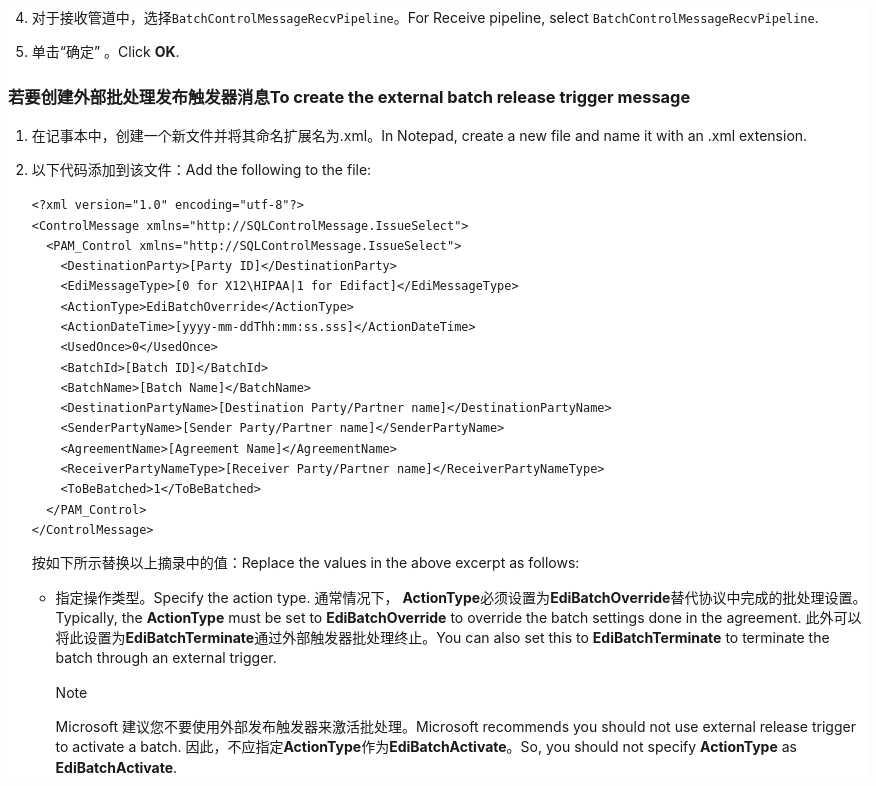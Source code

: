 4. <span data-ttu-id="1ce15-126">对于接收管道中，选择`BatchControlMessageRecvPipeline`。</span><span class="sxs-lookup"><span data-stu-id="1ce15-126">For Receive pipeline, select `BatchControlMessageRecvPipeline`.</span></span>  
  
5. <span data-ttu-id="1ce15-127">单击“确定” 。</span><span class="sxs-lookup"><span data-stu-id="1ce15-127">Click **OK**.</span></span>  
  
### <a name="to-create-the-external-batch-release-trigger-message"></a><span data-ttu-id="1ce15-128">若要创建外部批处理发布触发器消息</span><span class="sxs-lookup"><span data-stu-id="1ce15-128">To create the external batch release trigger message</span></span>  
  
1. <span data-ttu-id="1ce15-129">在记事本中，创建一个新文件并将其命名扩展名为.xml。</span><span class="sxs-lookup"><span data-stu-id="1ce15-129">In Notepad, create a new file and name it with an .xml extension.</span></span>  
  
2. <span data-ttu-id="1ce15-130">以下代码添加到该文件：</span><span class="sxs-lookup"><span data-stu-id="1ce15-130">Add the following to the file:</span></span>  
  
   ```  
   <?xml version="1.0" encoding="utf-8"?>  
   <ControlMessage xmlns="http://SQLControlMessage.IssueSelect">  
     <PAM_Control xmlns="http://SQLControlMessage.IssueSelect">  
       <DestinationParty>[Party ID]</DestinationParty>  
       <EdiMessageType>[0 for X12\HIPAA|1 for Edifact]</EdiMessageType>  
       <ActionType>EdiBatchOverride</ActionType>  
       <ActionDateTime>[yyyy-mm-ddThh:mm:ss.sss]</ActionDateTime>  
       <UsedOnce>0</UsedOnce>  
       <BatchId>[Batch ID]</BatchId>  
       <BatchName>[Batch Name]</BatchName>  
       <DestinationPartyName>[Destination Party/Partner name]</DestinationPartyName>  
       <SenderPartyName>[Sender Party/Partner name]</SenderPartyName>  
       <AgreementName>[Agreement Name]</AgreementName>  
       <ReceiverPartyNameType>[Receiver Party/Partner name]</ReceiverPartyNameType>  
       <ToBeBatched>1</ToBeBatched>  
     </PAM_Control>  
   </ControlMessage>  
   ```  
  
    <span data-ttu-id="1ce15-131">按如下所示替换以上摘录中的值：</span><span class="sxs-lookup"><span data-stu-id="1ce15-131">Replace the values in the above excerpt as follows:</span></span>  
  
   - <span data-ttu-id="1ce15-132">指定操作类型。</span><span class="sxs-lookup"><span data-stu-id="1ce15-132">Specify the action type.</span></span> <span data-ttu-id="1ce15-133">通常情况下， **ActionType**必须设置为**EdiBatchOverride**替代协议中完成的批处理设置。</span><span class="sxs-lookup"><span data-stu-id="1ce15-133">Typically, the **ActionType** must be set to **EdiBatchOverride** to override the batch settings done in the agreement.</span></span> <span data-ttu-id="1ce15-134">此外可以将此设置为**EdiBatchTerminate**通过外部触发器批处理终止。</span><span class="sxs-lookup"><span data-stu-id="1ce15-134">You can also set this to **EdiBatchTerminate** to terminate the batch through an external trigger.</span></span>  
  
     > [!NOTE]
     >  <span data-ttu-id="1ce15-135">Microsoft 建议您不要使用外部发布触发器来激活批处理。</span><span class="sxs-lookup"><span data-stu-id="1ce15-135">Microsoft recommends you should not use external release trigger to activate a batch.</span></span> <span data-ttu-id="1ce15-136">因此，不应指定**ActionType**作为**EdiBatchActivate**。</span><span class="sxs-lookup"><span data-stu-id="1ce15-136">So, you should not specify **ActionType** as **EdiBatchActivate**.</span></span>  
  